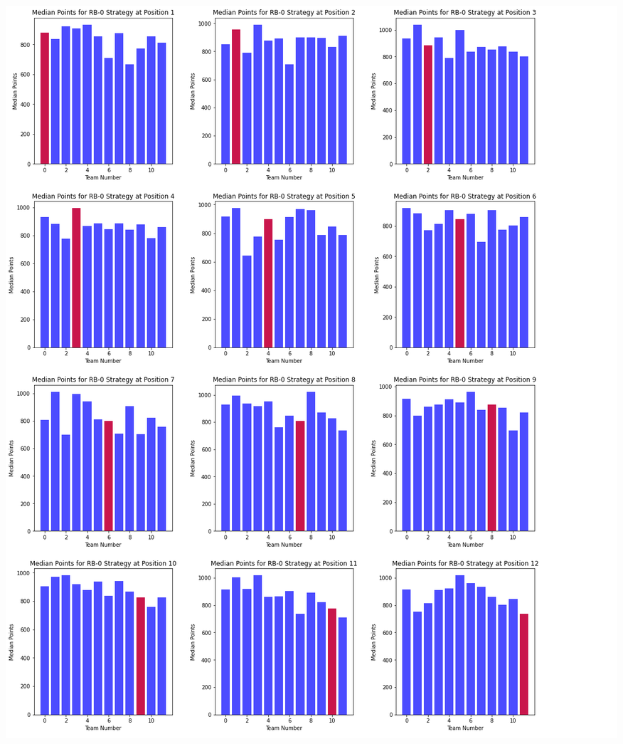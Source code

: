 ![png](Simulating%20Best%20Ball%20Mania%20Drafts%20Using%20Realistic%20Market%20Dynamics_files/Simulating%20Best%20Ball%20Mania%20Drafts%20Using%20Realistic%20Market%20Dynamics_53_0.png)
    